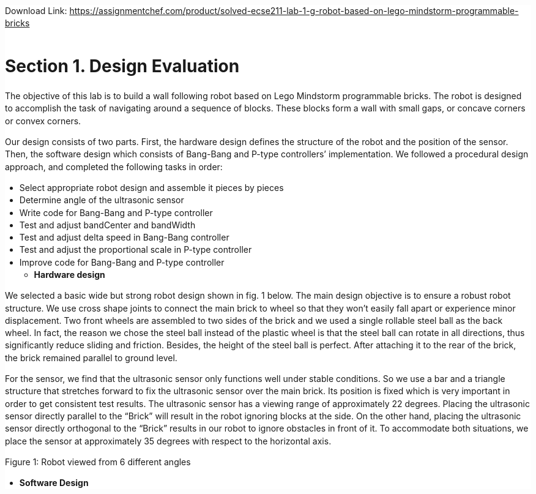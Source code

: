 Download Link: https://assignmentchef.com/product/solved-ecse211-lab-1-g-robot-based-on-lego-mindstorm-programmable-bricks
<br>
<h1>Section 1. Design Evaluation</h1>

The objective of this lab is to build a wall following robot based on Lego Mindstorm programmable bricks. The robot is designed to accomplish the task of navigating around a sequence of blocks. These blocks form a wall with small gaps, or concave corners or convex corners.

Our design consists of two parts. First, the hardware design defines the structure of the robot and the position of the sensor. Then, the software design which consists of Bang-Bang and P-type controllers’ implementation. We followed a procedural design approach, and completed the following tasks in order:

<ul>

 <li>Select appropriate robot design and assemble it pieces by pieces</li>

 <li>Determine angle of the ultrasonic sensor</li>

 <li>Write code for Bang-Bang and P-type controller</li>

 <li>Test and adjust bandCenter and bandWidth</li>

 <li>Test and adjust delta speed in Bang-Bang controller</li>

 <li>Test and adjust the proportional scale in P-type controller</li>

 <li>Improve code for Bang-Bang and P-type controller

  <ul>

   <li><strong>Hardware design </strong></li>

  </ul></li>

</ul>

We selected a basic wide but strong robot design shown in fig. 1 below. The main design objective is to ensure a robust robot structure. We use cross shape joints to connect the main brick to wheel so that they won’t easily fall apart or experience minor displacement. Two front wheels are assembled to two sides of the brick and we used a single rollable steel ball as the back wheel. In fact, the reason we chose the steel ball instead of the plastic wheel is that the steel ball can rotate in all directions, thus significantly reduce sliding and friction. Besides, the height of the steel ball is perfect. After attaching it to the rear of the brick, the brick remained parallel to ground level.

For the sensor, we find that the ultrasonic sensor only functions well under stable conditions. So we use a bar and a triangle structure that stretches forward to fix the ultrasonic sensor over the main brick. Its position is fixed which is very important in order to get consistent test results. The ultrasonic sensor has a viewing range of approximately 22 degrees. Placing the ultrasonic sensor directly parallel to the “Brick” will result in the robot ignoring blocks at the side. On the other hand, placing the ultrasonic sensor directly orthogonal to the “Brick” results in our robot to ignore obstacles in front of it. To accommodate both situations, we place the sensor at approximately 35 degrees with respect to the horizontal axis.

Figure 1: Robot viewed from 6 different angles

<ul>

 <li><strong>Software Design</strong></li>
